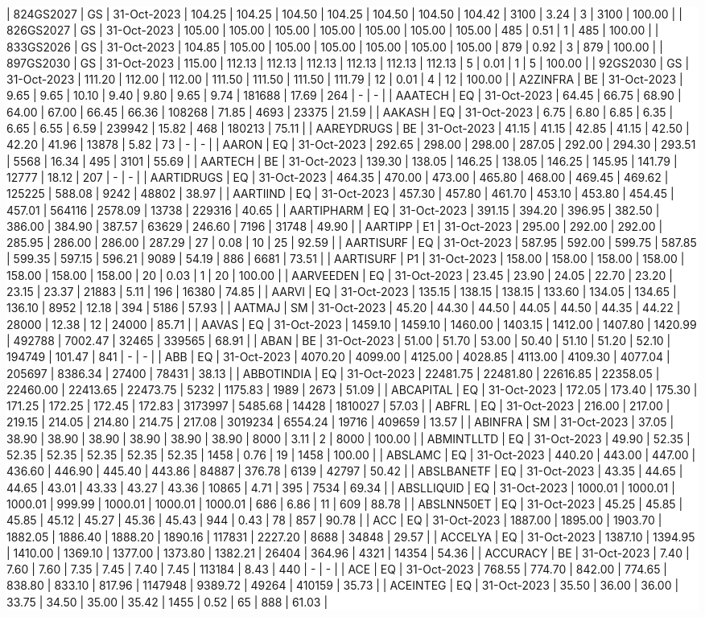 | 824GS2027 | GS | 31-Oct-2023 | 104.25 | 104.25 | 104.50 | 104.25 | 104.50 | 104.50 | 104.42 | 3100 | 3.24 | 3 | 3100 | 100.00 |
| 826GS2027 | GS | 31-Oct-2023 | 105.00 | 105.00 | 105.00 | 105.00 | 105.00 | 105.00 | 105.00 | 485 | 0.51 | 1 | 485 | 100.00 |
| 833GS2026 | GS | 31-Oct-2023 | 104.85 | 105.00 | 105.00 | 105.00 | 105.00 | 105.00 | 105.00 | 879 | 0.92 | 3 | 879 | 100.00 |
| 897GS2030 | GS | 31-Oct-2023 | 115.00 | 112.13 | 112.13 | 112.13 | 112.13 | 112.13 | 112.13 | 5 | 0.01 | 1 | 5 | 100.00 |
| 92GS2030 | GS | 31-Oct-2023 | 111.20 | 112.00 | 112.00 | 111.50 | 111.50 | 111.50 | 111.79 | 12 | 0.01 | 4 | 12 | 100.00 |
| A2ZINFRA | BE | 31-Oct-2023 | 9.65 | 9.65 | 10.10 | 9.40 | 9.80 | 9.65 | 9.74 | 181688 | 17.69 | 264 | - | - |
| AAATECH | EQ | 31-Oct-2023 | 64.45 | 66.75 | 68.90 | 64.00 | 67.00 | 66.45 | 66.36 | 108268 | 71.85 | 4693 | 23375 | 21.59 |
| AAKASH | EQ | 31-Oct-2023 | 6.75 | 6.80 | 6.85 | 6.35 | 6.65 | 6.55 | 6.59 | 239942 | 15.82 | 468 | 180213 | 75.11 |
| AAREYDRUGS | BE | 31-Oct-2023 | 41.15 | 41.15 | 42.85 | 41.15 | 42.50 | 42.20 | 41.96 | 13878 | 5.82 | 73 | - | - |
| AARON | EQ | 31-Oct-2023 | 292.65 | 298.00 | 298.00 | 287.05 | 292.00 | 294.30 | 293.51 | 5568 | 16.34 | 495 | 3101 | 55.69 |
| AARTECH | BE | 31-Oct-2023 | 139.30 | 138.05 | 146.25 | 138.05 | 146.25 | 145.95 | 141.79 | 12777 | 18.12 | 207 | - | - |
| AARTIDRUGS | EQ | 31-Oct-2023 | 464.35 | 470.00 | 473.00 | 465.80 | 468.00 | 469.45 | 469.62 | 125225 | 588.08 | 9242 | 48802 | 38.97 |
| AARTIIND | EQ | 31-Oct-2023 | 457.30 | 457.80 | 461.70 | 453.10 | 453.80 | 454.45 | 457.01 | 564116 | 2578.09 | 13738 | 229316 | 40.65 |
| AARTIPHARM | EQ | 31-Oct-2023 | 391.15 | 394.20 | 396.95 | 382.50 | 386.00 | 384.90 | 387.57 | 63629 | 246.60 | 7196 | 31748 | 49.90 |
| AARTIPP | E1 | 31-Oct-2023 | 295.00 | 292.00 | 292.00 | 285.95 | 286.00 | 286.00 | 287.29 | 27 | 0.08 | 10 | 25 | 92.59 |
| AARTISURF | EQ | 31-Oct-2023 | 587.95 | 592.00 | 599.75 | 587.85 | 599.35 | 597.15 | 596.21 | 9089 | 54.19 | 886 | 6681 | 73.51 |
| AARTISURF | P1 | 31-Oct-2023 | 158.00 | 158.00 | 158.00 | 158.00 | 158.00 | 158.00 | 158.00 | 20 | 0.03 | 1 | 20 | 100.00 |
| AARVEEDEN | EQ | 31-Oct-2023 | 23.45 | 23.90 | 24.05 | 22.70 | 23.20 | 23.15 | 23.37 | 21883 | 5.11 | 196 | 16380 | 74.85 |
| AARVI | EQ | 31-Oct-2023 | 135.15 | 138.15 | 138.15 | 133.60 | 134.05 | 134.65 | 136.10 | 8952 | 12.18 | 394 | 5186 | 57.93 |
| AATMAJ | SM | 31-Oct-2023 | 45.20 | 44.30 | 44.50 | 44.05 | 44.50 | 44.35 | 44.22 | 28000 | 12.38 | 12 | 24000 | 85.71 |
| AAVAS | EQ | 31-Oct-2023 | 1459.10 | 1459.10 | 1460.00 | 1403.15 | 1412.00 | 1407.80 | 1420.99 | 492788 | 7002.47 | 32465 | 339565 | 68.91 |
| ABAN | BE | 31-Oct-2023 | 51.00 | 51.70 | 53.00 | 50.40 | 51.10 | 51.20 | 52.10 | 194749 | 101.47 | 841 | - | - |
| ABB | EQ | 31-Oct-2023 | 4070.20 | 4099.00 | 4125.00 | 4028.85 | 4113.00 | 4109.30 | 4077.04 | 205697 | 8386.34 | 27400 | 78431 | 38.13 |
| ABBOTINDIA | EQ | 31-Oct-2023 | 22481.75 | 22481.80 | 22616.85 | 22358.05 | 22460.00 | 22413.65 | 22473.75 | 5232 | 1175.83 | 1989 | 2673 | 51.09 |
| ABCAPITAL | EQ | 31-Oct-2023 | 172.05 | 173.40 | 175.30 | 171.25 | 172.25 | 172.45 | 172.83 | 3173997 | 5485.68 | 14428 | 1810027 | 57.03 |
| ABFRL | EQ | 31-Oct-2023 | 216.00 | 217.00 | 219.15 | 214.05 | 214.80 | 214.75 | 217.08 | 3019234 | 6554.24 | 19716 | 409659 | 13.57 |
| ABINFRA | SM | 31-Oct-2023 | 37.05 | 38.90 | 38.90 | 38.90 | 38.90 | 38.90 | 38.90 | 8000 | 3.11 | 2 | 8000 | 100.00 |
| ABMINTLLTD | EQ | 31-Oct-2023 | 49.90 | 52.35 | 52.35 | 52.35 | 52.35 | 52.35 | 52.35 | 1458 | 0.76 | 19 | 1458 | 100.00 |
| ABSLAMC | EQ | 31-Oct-2023 | 440.20 | 443.00 | 447.00 | 436.60 | 446.90 | 445.40 | 443.86 | 84887 | 376.78 | 6139 | 42797 | 50.42 |
| ABSLBANETF | EQ | 31-Oct-2023 | 43.35 | 44.65 | 44.65 | 43.01 | 43.33 | 43.27 | 43.36 | 10865 | 4.71 | 395 | 7534 | 69.34 |
| ABSLLIQUID | EQ | 31-Oct-2023 | 1000.01 | 1000.01 | 1000.01 | 999.99 | 1000.01 | 1000.01 | 1000.01 | 686 | 6.86 | 11 | 609 | 88.78 |
| ABSLNN50ET | EQ | 31-Oct-2023 | 45.25 | 45.85 | 45.85 | 45.12 | 45.27 | 45.36 | 45.43 | 944 | 0.43 | 78 | 857 | 90.78 |
| ACC | EQ | 31-Oct-2023 | 1887.00 | 1895.00 | 1903.70 | 1882.05 | 1886.40 | 1888.20 | 1890.16 | 117831 | 2227.20 | 8688 | 34848 | 29.57 |
| ACCELYA | EQ | 31-Oct-2023 | 1387.10 | 1394.95 | 1410.00 | 1369.10 | 1377.00 | 1373.80 | 1382.21 | 26404 | 364.96 | 4321 | 14354 | 54.36 |
| ACCURACY | BE | 31-Oct-2023 | 7.40 | 7.60 | 7.60 | 7.35 | 7.45 | 7.40 | 7.45 | 113184 | 8.43 | 440 | - | - |
| ACE | EQ | 31-Oct-2023 | 768.55 | 774.70 | 842.00 | 774.65 | 838.80 | 833.10 | 817.96 | 1147948 | 9389.72 | 49264 | 410159 | 35.73 |
| ACEINTEG | EQ | 31-Oct-2023 | 35.50 | 36.00 | 36.00 | 33.75 | 34.50 | 35.00 | 35.42 | 1455 | 0.52 | 65 | 888 | 61.03 |
